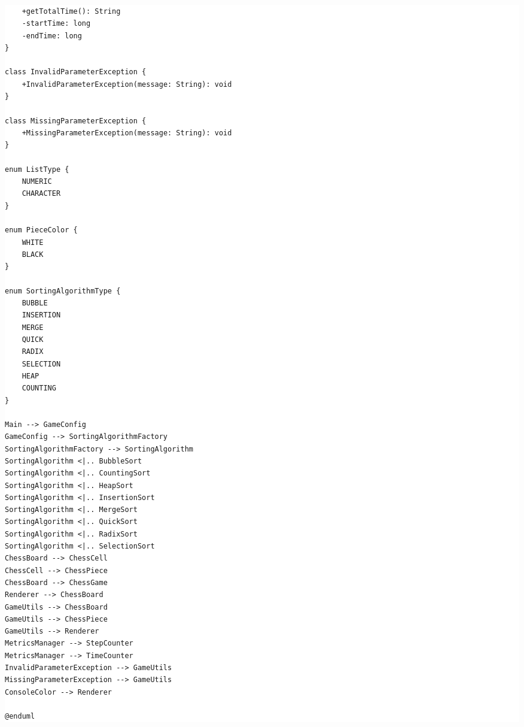 ```plantuml
    +getTotalTime(): String
    -startTime: long
    -endTime: long
}

class InvalidParameterException {
    +InvalidParameterException(message: String): void
}

class MissingParameterException {
    +MissingParameterException(message: String): void
}

enum ListType {
    NUMERIC
    CHARACTER
}

enum PieceColor {
    WHITE
    BLACK
}

enum SortingAlgorithmType {
    BUBBLE
    INSERTION
    MERGE
    QUICK
    RADIX
    SELECTION
    HEAP
    COUNTING
}

Main --> GameConfig
GameConfig --> SortingAlgorithmFactory
SortingAlgorithmFactory --> SortingAlgorithm
SortingAlgorithm <|.. BubbleSort
SortingAlgorithm <|.. CountingSort
SortingAlgorithm <|.. HeapSort
SortingAlgorithm <|.. InsertionSort
SortingAlgorithm <|.. MergeSort
SortingAlgorithm <|.. QuickSort
SortingAlgorithm <|.. RadixSort
SortingAlgorithm <|.. SelectionSort
ChessBoard --> ChessCell
ChessCell --> ChessPiece
ChessBoard --> ChessGame
Renderer --> ChessBoard
GameUtils --> ChessBoard
GameUtils --> ChessPiece
GameUtils --> Renderer
MetricsManager --> StepCounter
MetricsManager --> TimeCounter
InvalidParameterException --> GameUtils
MissingParameterException --> GameUtils
ConsoleColor --> Renderer

@enduml
```
